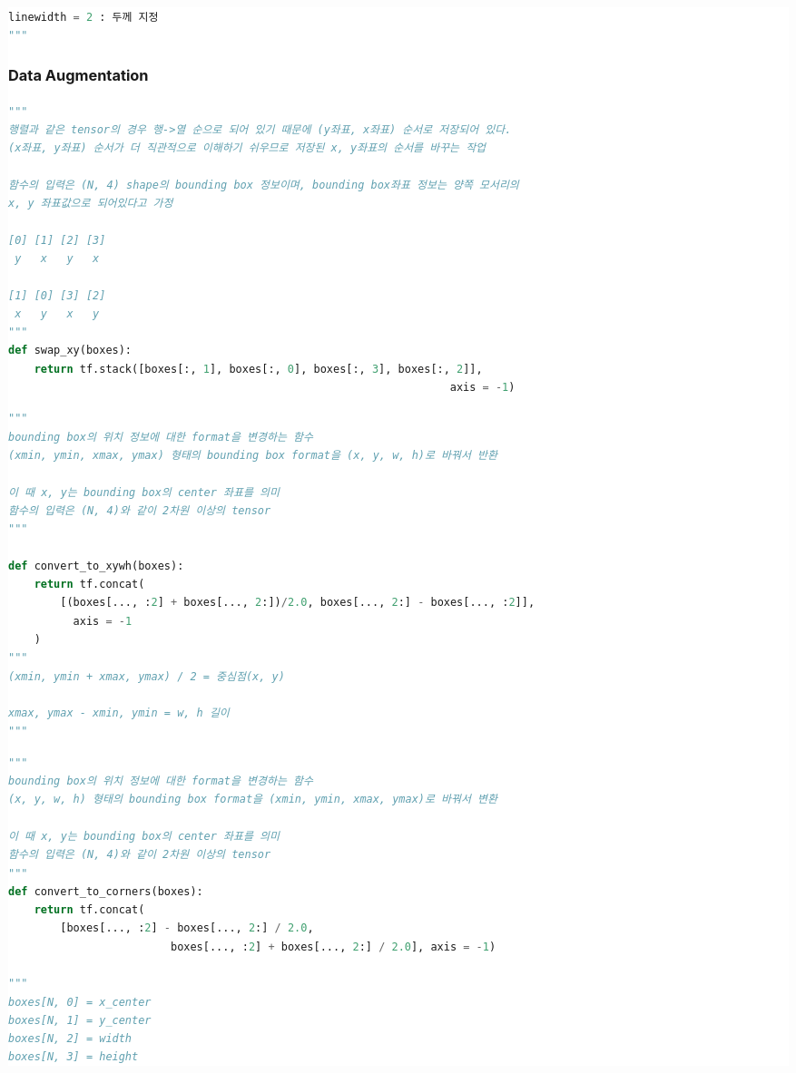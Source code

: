 ``` python
linewidth = 2 : 두께 지정 
"""
```


### Data Augmentation
``` python
"""
행렬과 같은 tensor의 경우 행->열 순으로 되어 있기 때문에 (y좌표, x좌표) 순서로 저장되어 있다.
(x좌표, y좌표) 순서가 더 직관적으로 이해하기 쉬우므로 저장된 x, y좌표의 순서를 바꾸는 작업

함수의 입력은 (N, 4) shape의 bounding box 정보이며, bounding box좌표 정보는 양쪽 모서리의 
x, y 좌표값으로 되어있다고 가정

[0] [1] [2] [3]
 y   x   y   x

[1] [0] [3] [2]
 x   y   x   y
"""
def swap_xy(boxes):
	return tf.stack([boxes[:, 1], boxes[:, 0], boxes[:, 3], boxes[:, 2]], 
																	axis = -1)
```

``` python
"""
bounding box의 위치 정보에 대한 format을 변경하는 함수 
(xmin, ymin, xmax, ymax) 형태의 bounding box format을 (x, y, w, h)로 바꿔서 반환

이 때 x, y는 bounding box의 center 좌표를 의미 
함수의 입력은 (N, 4)와 같이 2차원 이상의 tensor
"""

def convert_to_xywh(boxes):
	return tf.concat(
		[(boxes[..., :2] + boxes[..., 2:])/2.0, boxes[..., 2:] - boxes[..., :2]],
		  axis = -1
	)
"""
(xmin, ymin + xmax, ymax) / 2 = 중심점(x, y)

xmax, ymax - xmin, ymin = w, h 길이
"""
```

``` python
"""
bounding box의 위치 정보에 대한 format을 변경하는 함수 
(x, y, w, h) 형태의 bounding box format을 (xmin, ymin, xmax, ymax)로 바꿔서 변환

이 때 x, y는 bounding box의 center 좌표를 의미 
함수의 입력은 (N, 4)와 같이 2차원 이상의 tensor
"""
def convert_to_corners(boxes):
	return tf.concat(
		[boxes[..., :2] - boxes[..., 2:] / 2.0, 
						 boxes[..., :2] + boxes[..., 2:] / 2.0], axis = -1)

"""
boxes[N, 0] = x_center
boxes[N, 1] = y_center
boxes[N, 2] = width
boxes[N, 3] = height

```